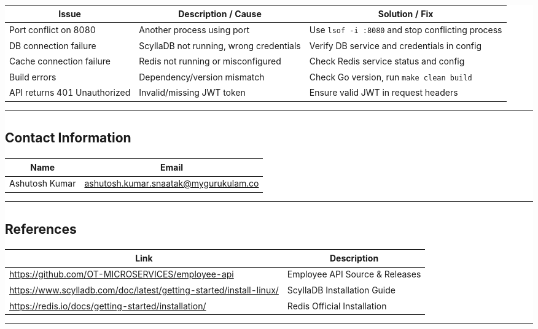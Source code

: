 | Issue                        | Description / Cause                    | Solution / Fix                                  |
|------------------------------|----------------------------------------|-------------------------------------------------|
| Port conflict on 8080        | Another process using port             | Use `lsof -i :8080` and stop conflicting process|
| DB connection failure        | ScyllaDB not running, wrong credentials| Verify DB service and credentials in config     |
| Cache connection failure     | Redis not running or misconfigured     | Check Redis service status and config           |
| Build errors                 | Dependency/version mismatch            | Check Go version, run `make clean build`        |
| API returns 401 Unauthorized | Invalid/missing JWT token              | Ensure valid JWT in request headers             |

---

## Contact Information

| Name   | Email                      |
|--------|----------------------------|
| Ashutosh Kumar  | [ashutosh.kumar.snaatak@mygurukulam.co](mailto:ashutosh.kumar.snaatak@mygurukulam.co) |

---

## References

| Link                                                                 | Description                                   |
|----------------------------------------------------------------------|-----------------------------------------------|
| https://github.com/OT-MICROSERVICES/employee-api                     | Employee API Source & Releases                |
| https://www.scylladb.com/doc/latest/getting-started/install-linux/   | ScyllaDB Installation Guide                   |
| https://redis.io/docs/getting-started/installation/                  | Redis Official Installation                   |

---
